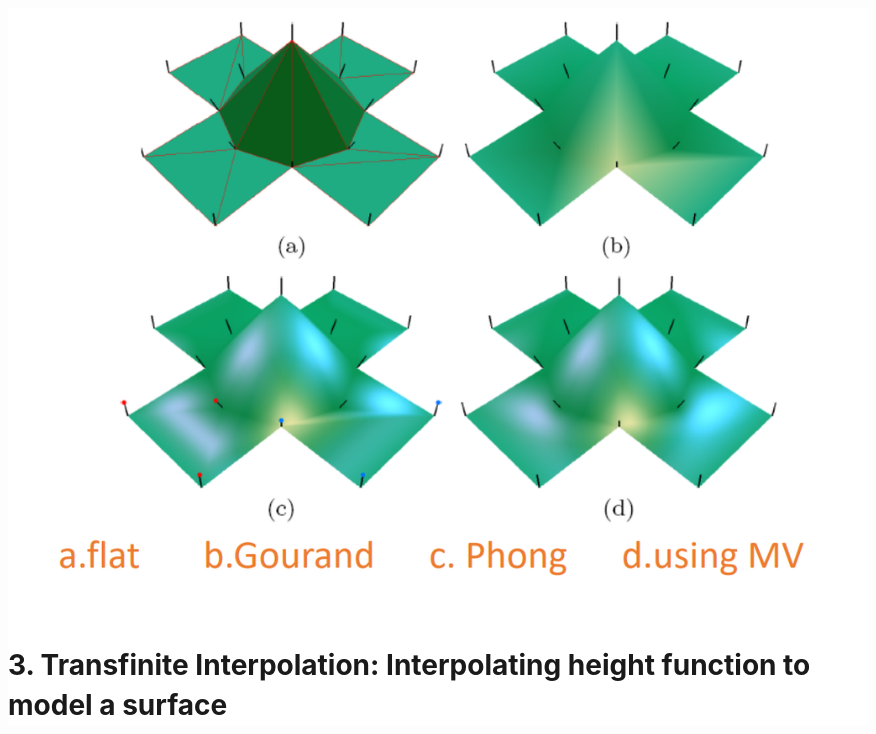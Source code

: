 ![](../assets/离散27.png)    


# 3. Transfinite Interpolation: Interpolating height function to model a surface    
